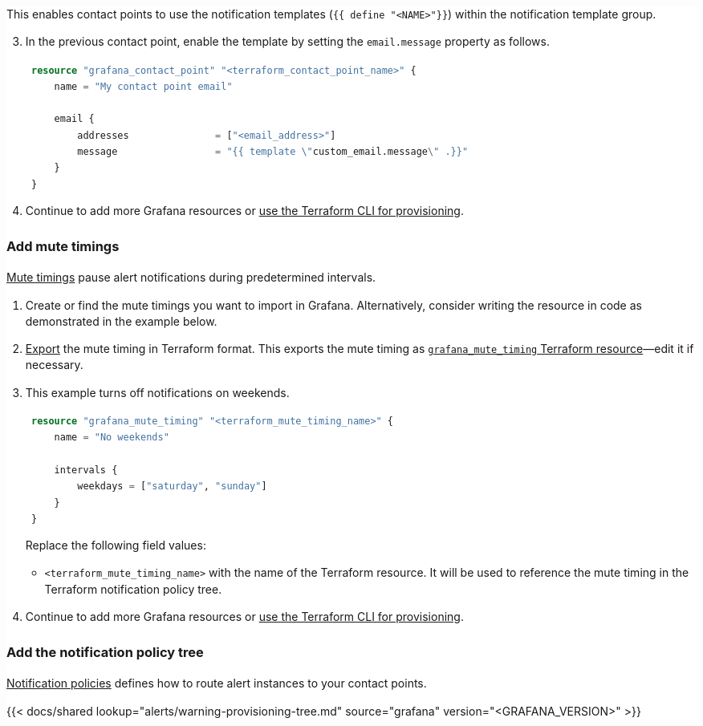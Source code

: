    This enables contact points to use the notification templates (`{{ define "<NAME>"}}`) within the notification template group.

3. In the previous contact point, enable the template by setting the `email.message` property as follows.
   
   ``` terraform
    resource "grafana_contact_point" "<terraform_contact_point_name>" {
        name = "My contact point email"
   
        email {
            addresses               = ["<email_address>"]
            message                 = "{{ template \"custom_email.message\" .}}"
        }
    }
   ```

4. Continue to add more Grafana resources or [use the Terraform CLI for provisioning](#provision-grafana-resources-with-terraform).

### Add mute timings

[Mute timings](ref:mute-timings) pause alert notifications during predetermined intervals.

1. Create or find the mute timings you want to import in Grafana. Alternatively, consider writing the resource in code as demonstrated in the example below.

2. [Export](ref:alerting_export) the mute timing in Terraform format. This exports the mute timing as [`grafana_mute_timing` Terraform resource](https://registry.terraform.io/providers/grafana/grafana/latest/docs/resources/mute_timing)—edit it if necessary.

3. This example turns off notifications on weekends.
   
   ``` terraform
    resource "grafana_mute_timing" "<terraform_mute_timing_name>" {
        name = "No weekends"
   
        intervals {
            weekdays = ["saturday", "sunday"]
        }
    }
   ```
   
   Replace the following field values:
   
   - `<terraform_mute_timing_name>` with the name of the Terraform resource. It will be used to reference the mute timing in the Terraform notification policy tree.

4. Continue to add more Grafana resources or [use the Terraform CLI for provisioning](#provision-grafana-resources-with-terraform).

### Add the notification policy tree

[Notification policies](ref:notification-policy) defines how to route alert instances to your contact points.

{{\< docs/shared lookup="alerts/warning-provisioning-tree.md" source="grafana" version="\<GRAFANA\_VERSION\>" \>}}
